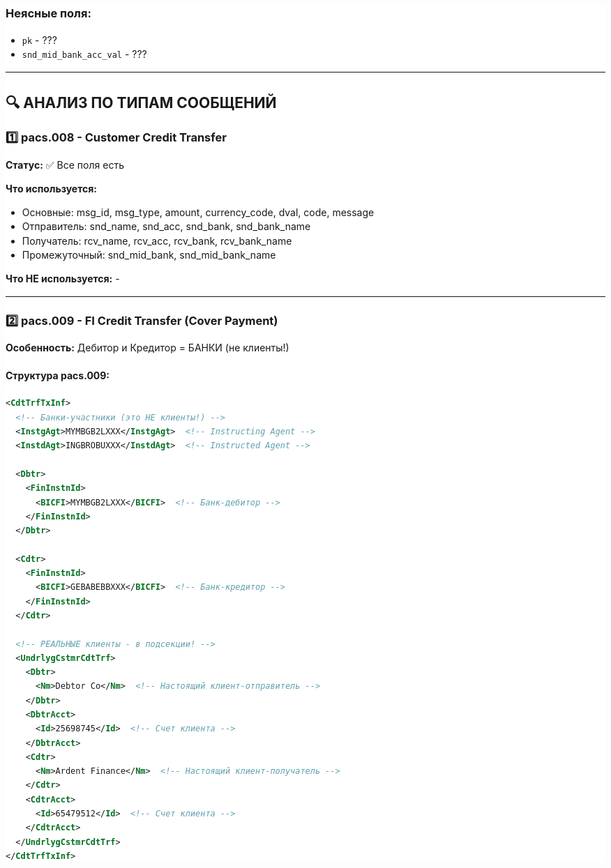 ### Неясные поля:
- `pk` - ???
- `snd_mid_bank_acc_val` - ???

---

## 🔍 АНАЛИЗ ПО ТИПАМ СООБЩЕНИЙ

### 1️⃣ **pacs.008** - Customer Credit Transfer
**Статус:** ✅ Все поля есть

**Что используется:**
- Основные: msg_id, msg_type, amount, currency_code, dval, code, message
- Отправитель: snd_name, snd_acc, snd_bank, snd_bank_name
- Получатель: rcv_name, rcv_acc, rcv_bank, rcv_bank_name
- Промежуточный: snd_mid_bank, snd_mid_bank_name

**Что НЕ используется:** -

---

### 2️⃣ **pacs.009** - FI Credit Transfer (Cover Payment)

**Особенность:** Дебитор и Кредитор = БАНКИ (не клиенты!)

#### Структура pacs.009:
```xml
<CdtTrfTxInf>
  <!-- Банки-участники (это НЕ клиенты!) -->
  <InstgAgt>MYMBGB2LXXX</InstgAgt>  <!-- Instructing Agent -->
  <InstdAgt>INGBROBUXXX</InstdAgt>  <!-- Instructed Agent -->
  
  <Dbtr>
    <FinInstnId>
      <BICFI>MYMBGB2LXXX</BICFI>  <!-- Банк-дебитор -->
    </FinInstnId>
  </Dbtr>
  
  <Cdtr>
    <FinInstnId>
      <BICFI>GEBABEBBXXX</BICFI>  <!-- Банк-кредитор -->
    </FinInstnId>
  </Cdtr>
  
  <!-- РЕАЛЬНЫЕ клиенты - в подсекции! -->
  <UndrlygCstmrCdtTrf>
    <Dbtr>
      <Nm>Debtor Co</Nm>  <!-- Настоящий клиент-отправитель -->
    </Dbtr>
    <DbtrAcct>
      <Id>25698745</Id>  <!-- Счет клиента -->
    </DbtrAcct>
    <Cdtr>
      <Nm>Ardent Finance</Nm>  <!-- Настоящий клиент-получатель -->
    </Cdtr>
    <CdtrAcct>
      <Id>65479512</Id>  <!-- Счет клиента -->
    </CdtrAcct>
  </UndrlygCstmrCdtTrf>
</CdtTrfTxInf>
```
